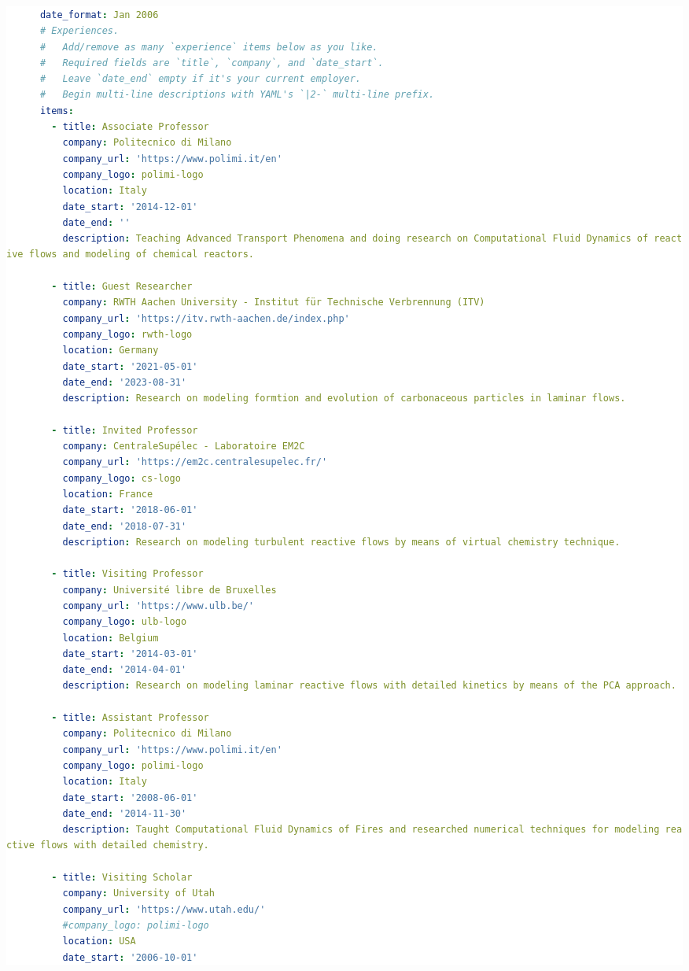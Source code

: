 ```yaml
      date_format: Jan 2006
      # Experiences.
      #   Add/remove as many `experience` items below as you like.
      #   Required fields are `title`, `company`, and `date_start`.
      #   Leave `date_end` empty if it's your current employer.
      #   Begin multi-line descriptions with YAML's `|2-` multi-line prefix.
      items:
        - title: Associate Professor
          company: Politecnico di Milano
          company_url: 'https://www.polimi.it/en'
          company_logo: polimi-logo
          location: Italy
          date_start: '2014-12-01'
          date_end: ''
          description: Teaching Advanced Transport Phenomena and doing research on Computational Fluid Dynamics of reactive flows and modeling of chemical reactors.

        - title: Guest Researcher
          company: RWTH Aachen University - Institut für Technische Verbrennung (ITV)
          company_url: 'https://itv.rwth-aachen.de/index.php'
          company_logo: rwth-logo
          location: Germany
          date_start: '2021-05-01'
          date_end: '2023-08-31'
          description: Research on modeling formtion and evolution of carbonaceous particles in laminar flows.

        - title: Invited Professor
          company: CentraleSupélec - Laboratoire EM2C
          company_url: 'https://em2c.centralesupelec.fr/'
          company_logo: cs-logo
          location: France
          date_start: '2018-06-01'
          date_end: '2018-07-31'
          description: Research on modeling turbulent reactive flows by means of virtual chemistry technique.

        - title: Visiting Professor
          company: Université libre de Bruxelles
          company_url: 'https://www.ulb.be/'
          company_logo: ulb-logo
          location: Belgium
          date_start: '2014-03-01'
          date_end: '2014-04-01'
          description: Research on modeling laminar reactive flows with detailed kinetics by means of the PCA approach.

        - title: Assistant Professor
          company: Politecnico di Milano
          company_url: 'https://www.polimi.it/en'
          company_logo: polimi-logo
          location: Italy
          date_start: '2008-06-01'
          date_end: '2014-11-30'
          description: Taught Computational Fluid Dynamics of Fires and researched numerical techniques for modeling reactive flows with detailed chemistry.

        - title: Visiting Scholar
          company: University of Utah
          company_url: 'https://www.utah.edu/'
          #company_logo: polimi-logo
          location: USA
          date_start: '2006-10-01'
```